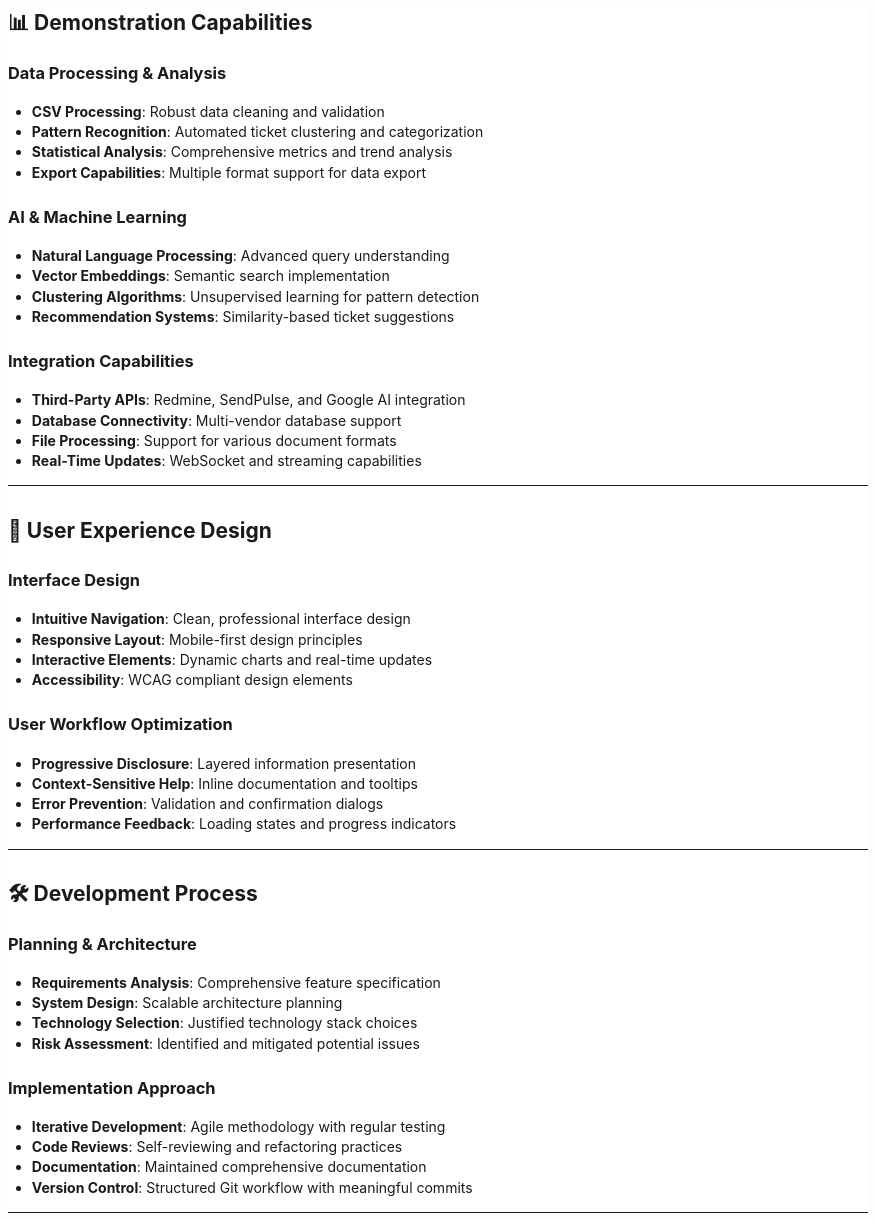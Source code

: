 
## 📊 Demonstration Capabilities

### Data Processing & Analysis
- **CSV Processing**: Robust data cleaning and validation
- **Pattern Recognition**: Automated ticket clustering and categorization
- **Statistical Analysis**: Comprehensive metrics and trend analysis
- **Export Capabilities**: Multiple format support for data export

### AI & Machine Learning
- **Natural Language Processing**: Advanced query understanding
- **Vector Embeddings**: Semantic search implementation
- **Clustering Algorithms**: Unsupervised learning for pattern detection
- **Recommendation Systems**: Similarity-based ticket suggestions

### Integration Capabilities
- **Third-Party APIs**: Redmine, SendPulse, and Google AI integration
- **Database Connectivity**: Multi-vendor database support
- **File Processing**: Support for various document formats
- **Real-Time Updates**: WebSocket and streaming capabilities

---

## 🎨 User Experience Design

### Interface Design
- **Intuitive Navigation**: Clean, professional interface design
- **Responsive Layout**: Mobile-first design principles
- **Interactive Elements**: Dynamic charts and real-time updates
- **Accessibility**: WCAG compliant design elements

### User Workflow Optimization
- **Progressive Disclosure**: Layered information presentation
- **Context-Sensitive Help**: Inline documentation and tooltips
- **Error Prevention**: Validation and confirmation dialogs
- **Performance Feedback**: Loading states and progress indicators

---

## 🛠️ Development Process

### Planning & Architecture
- **Requirements Analysis**: Comprehensive feature specification
- **System Design**: Scalable architecture planning
- **Technology Selection**: Justified technology stack choices
- **Risk Assessment**: Identified and mitigated potential issues

### Implementation Approach
- **Iterative Development**: Agile methodology with regular testing
- **Code Reviews**: Self-reviewing and refactoring practices
- **Documentation**: Maintained comprehensive documentation
- **Version Control**: Structured Git workflow with meaningful commits

---